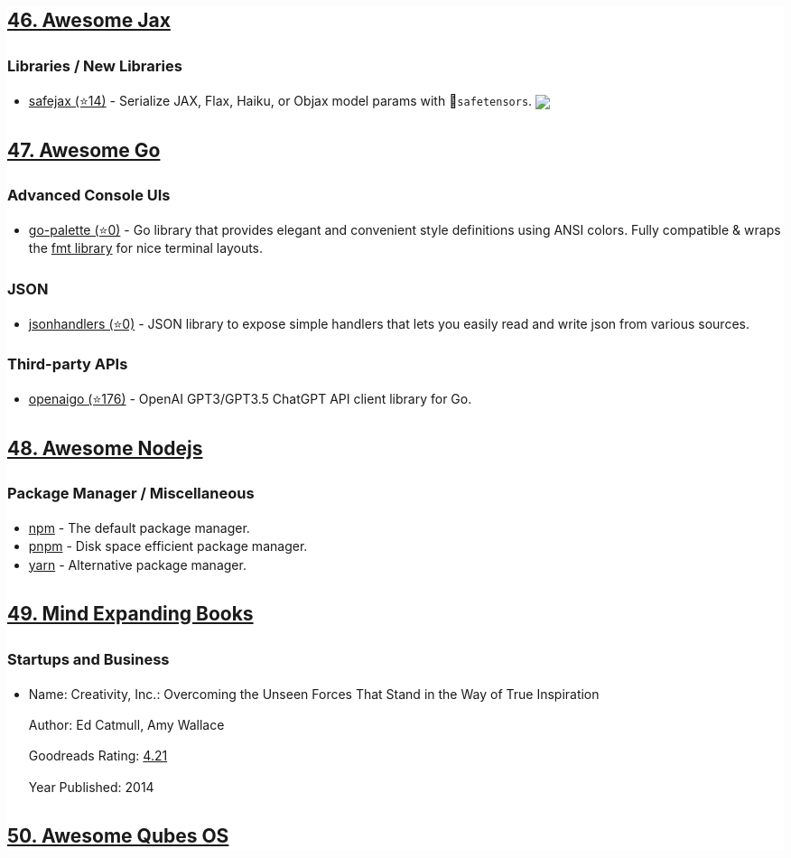 ## [46. Awesome Jax](/content/n2cholas/awesome-jax/week/README.md)

### Libraries / New Libraries

*   [safejax (⭐14)](https://github.com/alvarobartt/safejax) - Serialize JAX, Flax, Haiku, or Objax model params with 🤗`safetensors`. <img src="https://img.shields.io/github/stars/alvarobartt/safejax?style=social" align="center">

## [47. Awesome Go](/content/avelino/awesome-go/week/README.md)

### Advanced Console UIs

*   [go-palette (⭐0)](https://github.com/abusomani/go-palette) - Go library that provides elegant and convenient style definitions using ANSI colors. Fully compatible & wraps the [fmt library](https://pkg.go.dev/fmt) for nice terminal layouts.

### JSON

*   [jsonhandlers (⭐0)](https://github.com/abusomani/jsonhandlers) - JSON library to expose simple handlers that lets you easily read and write json from various sources.

### Third-party APIs

*   [openaigo (⭐176)](https://github.com/otiai10/openaigo) - OpenAI GPT3/GPT3.5 ChatGPT API client library for Go.

## [48. Awesome Nodejs](/content/sindresorhus/awesome-nodejs/week/README.md)

### Package Manager / Miscellaneous

*   [npm](https://docs.npmjs.com/about-npm) - The default package manager.
*   [pnpm](https://pnpm.io) - Disk space efficient package manager.
*   [yarn](https://yarnpkg.com) - Alternative package manager.

## [49. Mind Expanding Books](/content/hackerkid/Mind-Expanding-Books/week/README.md)

### Startups and Business

- Name: Creativity, Inc.: Overcoming the Unseen Forces That Stand in the Way of True Inspiration

  Author: Ed Catmull, Amy Wallace

  Goodreads Rating: [4.21](https://www.goodreads.com/book/show/18077903-creativity-inc)

  Year Published: 2014



## [50. Awesome Qubes OS](/content/xn0px90/Awesome-Qubes-OS/week/README.md)
